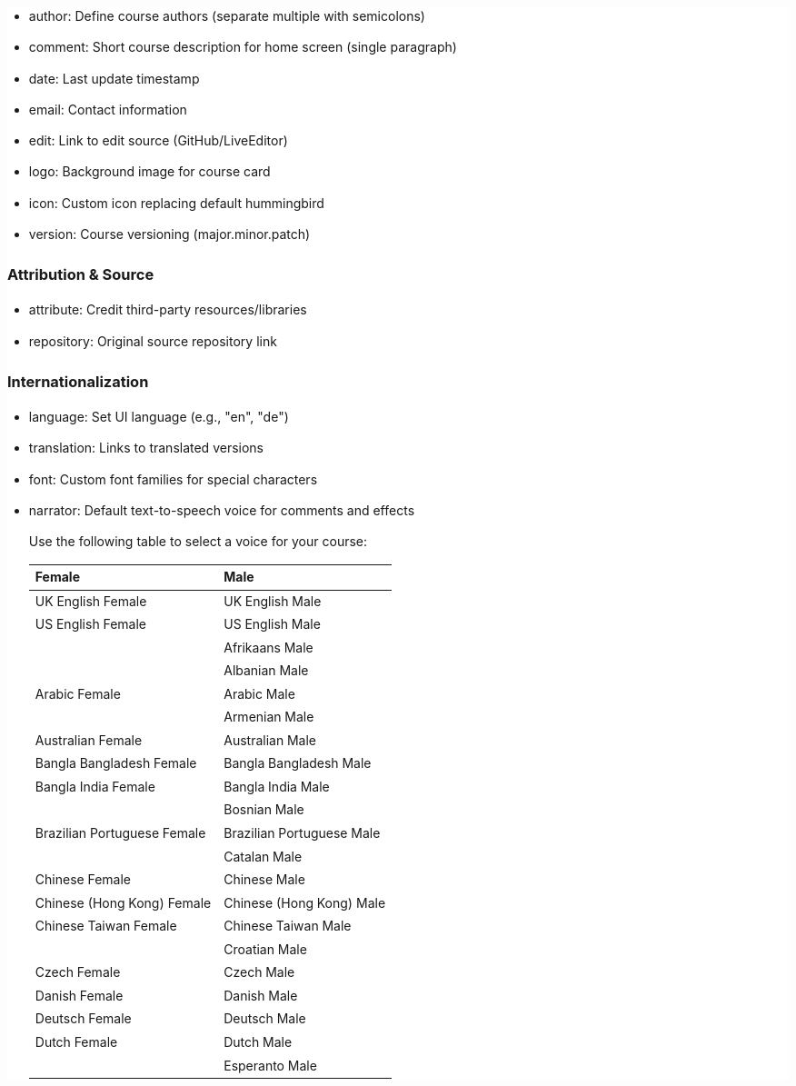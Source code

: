- author: Define course authors (separate multiple with semicolons)

- comment: Short course description for home screen (single paragraph)

- date: Last update timestamp

- email: Contact information

- edit: Link to edit source (GitHub/LiveEditor)

- logo: Background image for course card

- icon: Custom icon replacing default hummingbird

- version: Course versioning (major.minor.patch)

### Attribution & Source

- attribute: Credit third-party resources/libraries

- repository: Original source repository link

### Internationalization

- language: Set UI language (e.g., "en", "de")
- translation: Links to translated versions
- font: Custom font families for special characters
- narrator: Default text-to-speech voice for comments and effects

  Use the following table to select a voice for your course:

  | Female                        | Male                        |
  | ----------------------------- | --------------------------- |
  | UK English Female             | UK English Male             |
  | US English Female             | US English Male             |
  |                               | Afrikaans Male              |
  |                               | Albanian Male               |
  | Arabic Female                 | Arabic Male                 |
  |                               | Armenian Male               |
  | Australian Female             | Australian Male             |
  | Bangla Bangladesh Female      | Bangla Bangladesh Male      |
  | Bangla India Female           | Bangla India Male           |
  |                               | Bosnian Male                |
  | Brazilian Portuguese Female   | Brazilian Portuguese Male   |
  |                               | Catalan Male                |
  | Chinese Female                | Chinese Male                |
  | Chinese (Hong Kong) Female    | Chinese (Hong Kong) Male    |
  | Chinese Taiwan Female         | Chinese Taiwan Male         |
  |                               | Croatian Male               |
  | Czech Female                  | Czech Male                  |
  | Danish Female                 | Danish Male                 |
  | Deutsch Female                | Deutsch Male                |
  | Dutch Female                  | Dutch Male                  |
  |                               | Esperanto Male              |